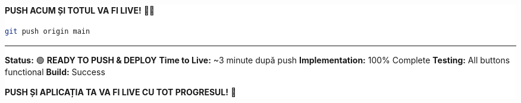 
**PUSH ACUM ȘI TOTUL VA FI LIVE!** 🎉✨

```bash
git push origin main
```

---

**Status:** 🟢 **READY TO PUSH & DEPLOY**
**Time to Live:** ~3 minute după push
**Implementation:** 100% Complete
**Testing:** All buttons functional
**Build:** Success

**PUSH ȘI APLICAȚIA TA VA FI LIVE CU TOT PROGRESUL!** 🚀

